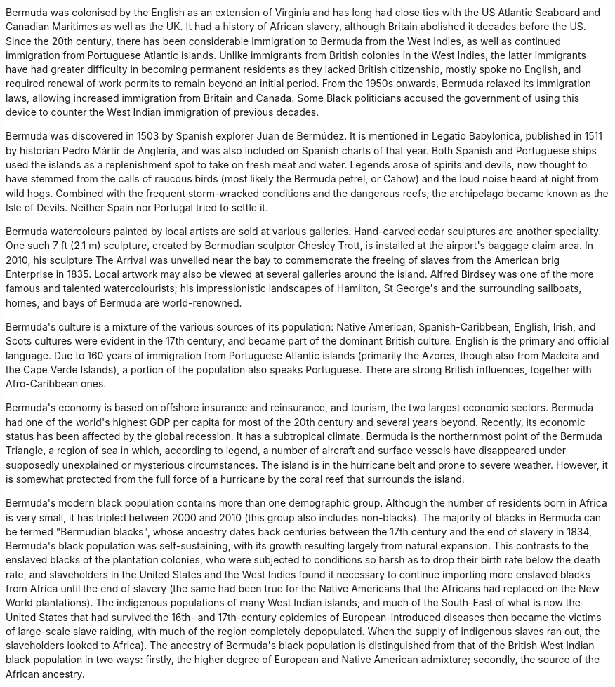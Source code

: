 Bermuda was colonised by the English as an extension of Virginia and has long had close ties with the US Atlantic Seaboard and Canadian Maritimes as well as the UK. It had a history of African slavery, although Britain abolished it decades before the US. Since the 20th century, there has been considerable immigration to Bermuda from the West Indies, as well as continued immigration from Portuguese Atlantic islands. Unlike immigrants from British colonies in the West Indies, the latter immigrants have had greater difficulty in becoming permanent residents as they lacked British citizenship, mostly spoke no English, and required renewal of work permits to remain beyond an initial period. From the 1950s onwards, Bermuda relaxed its immigration laws, allowing increased immigration from Britain and Canada. Some Black politicians accused the government of using this device to counter the West Indian immigration of previous decades.

Bermuda was discovered in 1503 by Spanish explorer Juan de Bermúdez. It is mentioned in Legatio Babylonica, published in 1511 by historian Pedro Mártir de Anglería, and was also included on Spanish charts of that year. Both Spanish and Portuguese ships used the islands as a replenishment spot to take on fresh meat and water. Legends arose of spirits and devils, now thought to have stemmed from the calls of raucous birds (most likely the Bermuda petrel, or Cahow) and the loud noise heard at night from wild hogs. Combined with the frequent storm-wracked conditions and the dangerous reefs, the archipelago became known as the Isle of Devils. Neither Spain nor Portugal tried to settle it.

Bermuda watercolours painted by local artists are sold at various galleries. Hand-carved cedar sculptures are another speciality. One such 7 ft (2.1 m) sculpture, created by Bermudian sculptor Chesley Trott, is installed at the airport's baggage claim area. In 2010, his sculpture The Arrival was unveiled near the bay to commemorate the freeing of slaves from the American brig Enterprise in 1835. Local artwork may also be viewed at several galleries around the island. Alfred Birdsey was one of the more famous and talented watercolourists; his impressionistic landscapes of Hamilton, St George's and the surrounding sailboats, homes, and bays of Bermuda are world-renowned.

Bermuda's culture is a mixture of the various sources of its population: Native American, Spanish-Caribbean, English, Irish, and Scots cultures were evident in the 17th century, and became part of the dominant British culture. English is the primary and official language. Due to 160 years of immigration from Portuguese Atlantic islands (primarily the Azores, though also from Madeira and the Cape Verde Islands), a portion of the population also speaks Portuguese. There are strong British influences, together with Afro-Caribbean ones.

Bermuda's economy is based on offshore insurance and reinsurance, and tourism, the two largest economic sectors. Bermuda had one of the world's highest GDP per capita for most of the 20th century and several years beyond. Recently, its economic status has been affected by the global recession. It has a subtropical climate. Bermuda is the northernmost point of the Bermuda Triangle, a region of sea in which, according to legend, a number of aircraft and surface vessels have disappeared under supposedly unexplained or mysterious circumstances. The island is in the hurricane belt and prone to severe weather. However, it is somewhat protected from the full force of a hurricane by the coral reef that surrounds the island.

Bermuda's modern black population contains more than one demographic group. Although the number of residents born in Africa is very small, it has tripled between 2000 and 2010 (this group also includes non-blacks). The majority of blacks in Bermuda can be termed "Bermudian blacks", whose ancestry dates back centuries between the 17th century and the end of slavery in 1834, Bermuda's black population was self-sustaining, with its growth resulting largely from natural expansion. This contrasts to the enslaved blacks of the plantation colonies, who were subjected to conditions so harsh as to drop their birth rate below the death rate, and slaveholders in the United States and the West Indies found it necessary to continue importing more enslaved blacks from Africa until the end of slavery (the same had been true for the Native Americans that the Africans had replaced on the New World plantations). The indigenous populations of many West Indian islands, and much of the South-East of what is now the United States that had survived the 16th- and 17th-century epidemics of European-introduced diseases then became the victims of large-scale slave raiding, with much of the region completely depopulated. When the supply of indigenous slaves ran out, the slaveholders looked to Africa). The ancestry of Bermuda's black population is distinguished from that of the British West Indian black population in two ways: firstly, the higher degree of European and Native American admixture; secondly, the source of the African ancestry.

